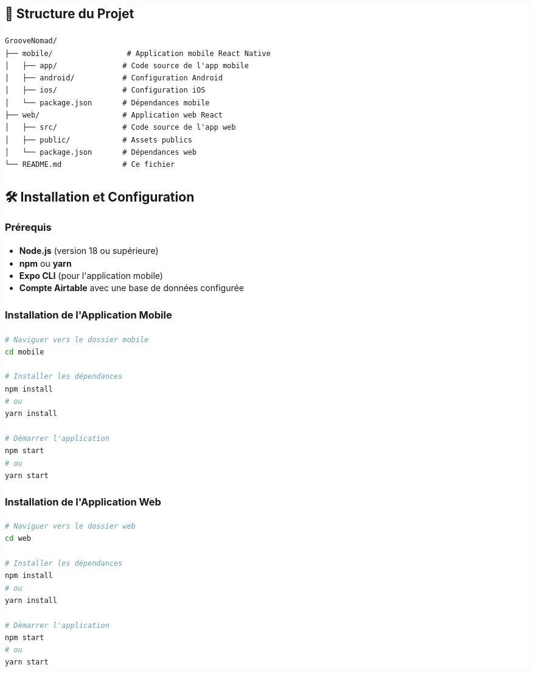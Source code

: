 ## 📁 Structure du Projet

```
GrooveNomad/
├── mobile/                 # Application mobile React Native
│   ├── app/               # Code source de l'app mobile
│   ├── android/           # Configuration Android
│   ├── ios/               # Configuration iOS
│   └── package.json       # Dépendances mobile
├── web/                   # Application web React
│   ├── src/               # Code source de l'app web
│   ├── public/            # Assets publics
│   └── package.json       # Dépendances web
└── README.md              # Ce fichier
```

## 🛠️ Installation et Configuration

### Prérequis
- **Node.js** (version 18 ou supérieure)
- **npm** ou **yarn**
- **Expo CLI** (pour l'application mobile)
- **Compte Airtable** avec une base de données configurée

### Installation de l'Application Mobile

```bash
# Naviguer vers le dossier mobile
cd mobile

# Installer les dépendances
npm install
# ou
yarn install

# Démarrer l'application
npm start
# ou
yarn start
```

### Installation de l'Application Web

```bash
# Naviguer vers le dossier web
cd web

# Installer les dépendances
npm install
# ou
yarn install

# Démarrer l'application
npm start
# ou
yarn start
```
